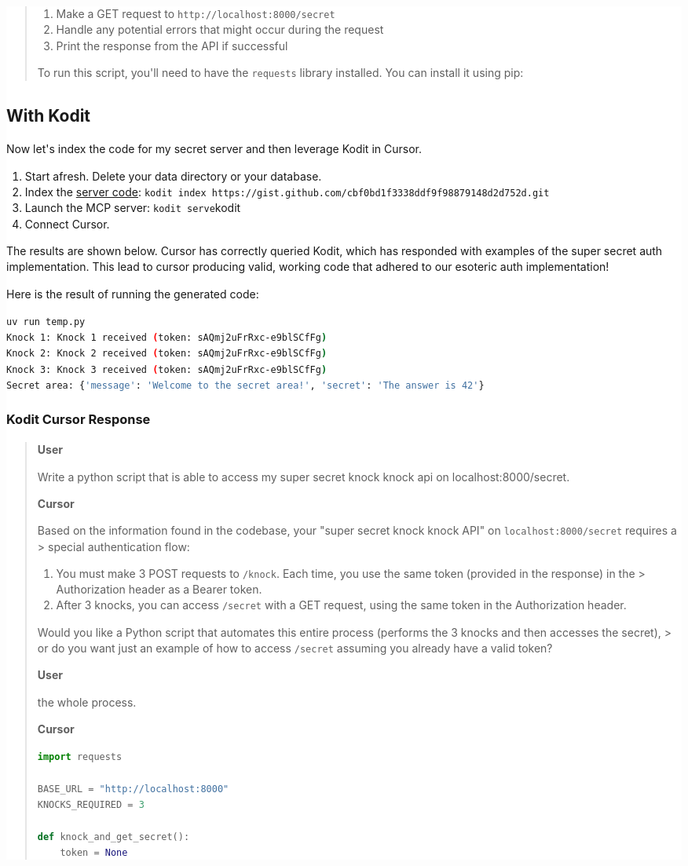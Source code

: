 > 1. Make a GET request to `http://localhost:8000/secret`
> 2. Handle any potential errors that might occur during the request
> 3. Print the response from the API if successful
>
> To run this script, you'll need to have the `requests` library installed. You can install it using pip:

## With Kodit

Now let's index the code for my secret server and then leverage Kodit in Cursor.

1. Start afresh. Delete your data directory or your database.
2. Index the [server code](https://gist.github.com/cbf0bd1f3338ddf9f98879148d2d752d): `kodit index https://gist.github.com/cbf0bd1f3338ddf9f98879148d2d752d.git`
3. Launch the MCP server: `kodit serve`kodit
4. Connect Cursor.

The results are shown below. Cursor has correctly queried Kodit, which has responded with examples of the super secret auth implementation. This lead to cursor producing valid, working code that adhered to our esoteric auth implementation!

Here is the result of running the generated code:

```sh
uv run temp.py
Knock 1: Knock 1 received (token: sAQmj2uFrRxc-e9blSCfFg)
Knock 2: Knock 2 received (token: sAQmj2uFrRxc-e9blSCfFg)
Knock 3: Knock 3 received (token: sAQmj2uFrRxc-e9blSCfFg)
Secret area: {'message': 'Welcome to the secret area!', 'secret': 'The answer is 42'}
```

### Kodit Cursor Response

> **User**
>
> Write a python script that is able to access my super secret knock knock api on localhost:8000/secret.
>
> **Cursor**
>
> Based on the information found in the codebase, your "super secret knock knock API" on `localhost:8000/secret` requires a > special authentication flow:
>
> 1. You must make 3 POST requests to `/knock`. Each time, you use the same token (provided in the response) in the > Authorization header as a Bearer token.
> 2. After 3 knocks, you can access `/secret` with a GET request, using the same token in the Authorization header.
>
> Would you like a Python script that automates this entire process (performs the 3 knocks and then accesses the secret), > or do you want just an example of how to access `/secret` assuming you already have a valid token?
>
> **User**
>
> the whole process.
>
> **Cursor**
>
> ```python
> import requests
> 
> BASE_URL = "http://localhost:8000"
> KNOCKS_REQUIRED = 3
> 
> def knock_and_get_secret():
>     token = None